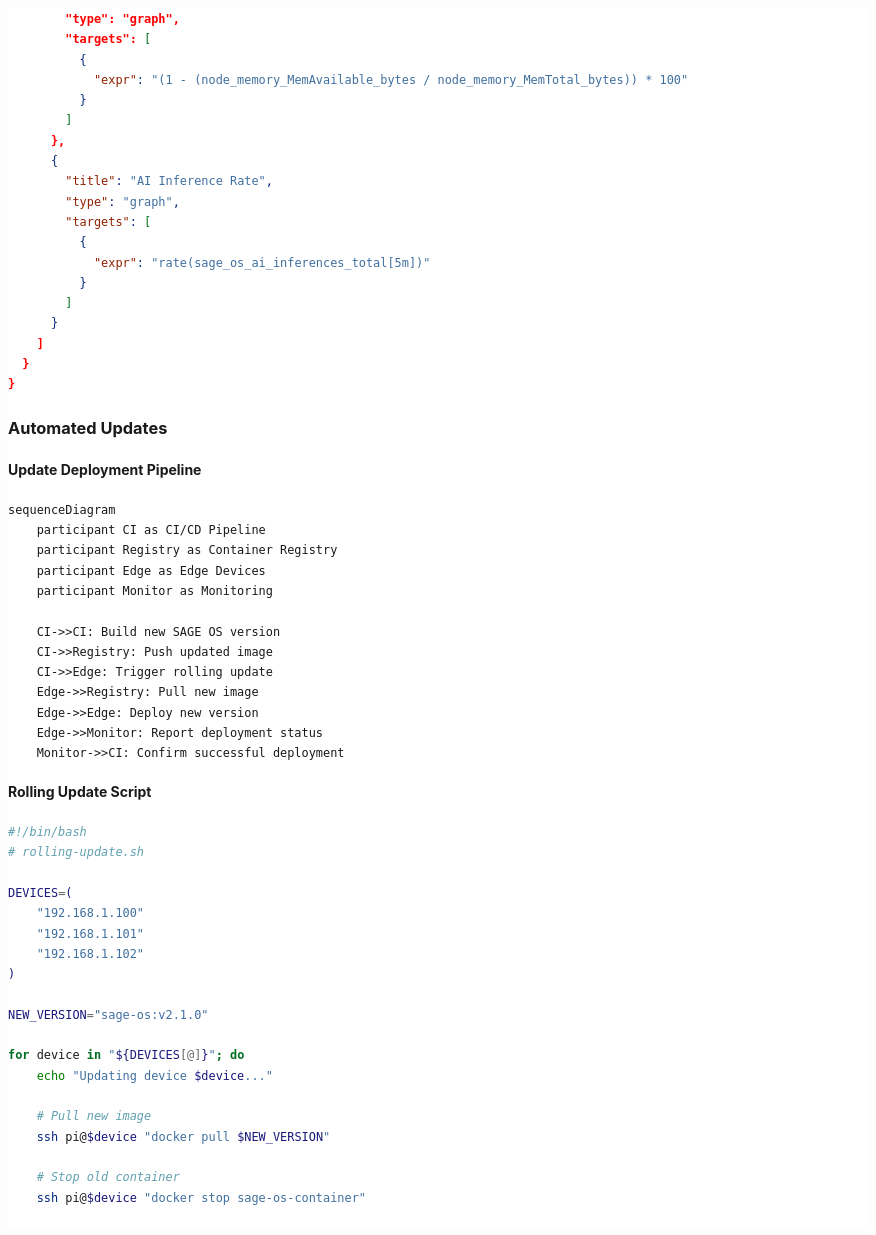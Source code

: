```json
        "type": "graph",
        "targets": [
          {
            "expr": "(1 - (node_memory_MemAvailable_bytes / node_memory_MemTotal_bytes)) * 100"
          }
        ]
      },
      {
        "title": "AI Inference Rate",
        "type": "graph",
        "targets": [
          {
            "expr": "rate(sage_os_ai_inferences_total[5m])"
          }
        ]
      }
    ]
  }
}
```

### Automated Updates

#### Update Deployment Pipeline

```mermaid
sequenceDiagram
    participant CI as CI/CD Pipeline
    participant Registry as Container Registry
    participant Edge as Edge Devices
    participant Monitor as Monitoring

    CI->>CI: Build new SAGE OS version
    CI->>Registry: Push updated image
    CI->>Edge: Trigger rolling update
    Edge->>Registry: Pull new image
    Edge->>Edge: Deploy new version
    Edge->>Monitor: Report deployment status
    Monitor->>CI: Confirm successful deployment
```

#### Rolling Update Script

```bash
#!/bin/bash
# rolling-update.sh

DEVICES=(
    "192.168.1.100"
    "192.168.1.101"
    "192.168.1.102"
)

NEW_VERSION="sage-os:v2.1.0"

for device in "${DEVICES[@]}"; do
    echo "Updating device $device..."
    
    # Pull new image
    ssh pi@$device "docker pull $NEW_VERSION"
    
    # Stop old container
    ssh pi@$device "docker stop sage-os-container"
    
```